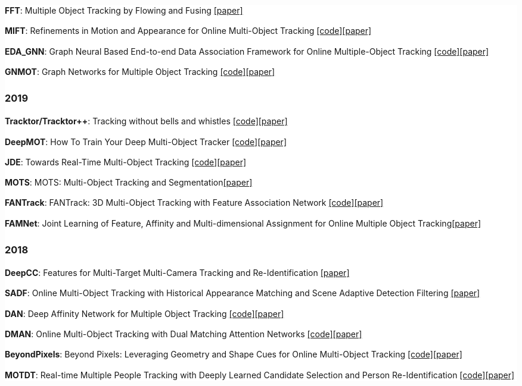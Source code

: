 **FFT**: Multiple Object Tracking by Flowing and Fusing [[paper]](https://link.zhihu.com/?target=https%3A//arxiv.org/pdf/2001.11180)

**MIFT**: Refinements in Motion and Appearance for Online Multi-Object Tracking [[code]](https://github.com/nightmaredimple/libmot)[[paper]](https://arxiv.org/pdf/2003.07177.pdf)

**EDA_GNN**: Graph Neural Based End-to-end Data Association Framework for Online Multiple-Object Tracking [[code]](https://github.com/peizhaoli05/EDA_GNN)[[paper]](https://arxiv.org/pdf/1907.05315.pdf)

**GNMOT**: Graph Networks for Multiple Object Tracking [[code]](https://github.com/yinizhizhu/GNMOT)[[paper]](https://openaccess.thecvf.com/content_WACV_2020/html/Li_Graph_Networks_for_Multiple_Object_Tracking_WACV_2020_paper.html)

<a id="markdown-2019" name="2019"></a>
### **2019**

**Tracktor/Tracktor++**: Tracking without bells and whistles [[code]](https://github.com/phil-bergmann/tracking_wo_bnw)[[paper]](https://arxiv.org/pdf/1903.05625.pdf)

**DeepMOT**: How To Train Your Deep Multi-Object Tracker [[code]](https://github.com/yihongXU/deepMOT)[[paper]](https://arxiv.org/pdf/1906.06618.pdf)

**JDE**: Towards Real-Time Multi-Object Tracking [[code]](https://github.com/Zhongdao/Towards-Realtime-MOT)[[paper]](https://arxiv.org/pdf/1909.12605v1.pdf)

**MOTS**: MOTS: Multi-Object Tracking and Segmentation[[paper]](https://arxiv.org/pdf/1902.03604.pdf)

**FANTrack**: FANTrack: 3D Multi-Object Tracking with Feature Association Network [[code]](https://git.uwaterloo.ca/wise-lab/fantrack)[[paper]](https://arxiv.org/pdf/1905.02843.pdf)

**FAMNet**: Joint Learning of Feature, Affinity and Multi-dimensional Assignment for Online Multiple Object Tracking[[paper]](https://arxiv.org/pdf/1904.04989.pdf)

<a id="markdown-2018" name="2018"></a>
### **2018**

**DeepCC**: Features for Multi-Target Multi-Camera Tracking and Re-Identification [[paper]](https://openaccess.thecvf.com/content_cvpr_2018/papers/Ristani_Features_for_Multi-Target_CVPR_2018_paper.pdf)

**SADF**: Online Multi-Object Tracking with Historical Appearance Matching and Scene Adaptive Detection Filtering [[paper]](https://arxiv.org/pdf/1805.10916.pdf)

**DAN**: Deep Affinity Network for Multiple Object Tracking [[code]](https://link.zhihu.com/?target=https%3A//github.com/shijieS/SST.git)[[paper]](https://link.zhihu.com/?target=http%3A//arxiv.org/abs/1810.11780)

**DMAN**: Online Multi-Object Tracking with Dual Matching Attention Networks [[code]](https://github.com/jizhu1023/DMAN_MOT)[[paper]](https://openaccess.thecvf.com/content_ECCV_2018/papers/Ji_Zhu_Online_Multi-Object_Tracking_ECCV_2018_paper.pdf)

**BeyondPixels**: Beyond Pixels: Leveraging Geometry and Shape Cues for Online Multi-Object Tracking [[code]](https://github.com/JunaidCS032/MOTBeyondPixels)[[paper]](http://arxiv.org/abs/1802.09298)

**MOTDT**: Real-time Multiple People Tracking with Deeply Learned Candidate Selection and Person Re-Identification [[code]](https://github.com/longcw/MOTDT)[[paper]](https://arxiv.org/abs/1809.04427)
